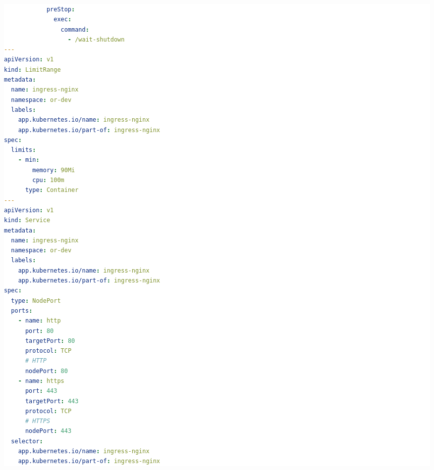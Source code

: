 ```yaml
            preStop:
              exec:
                command:
                  - /wait-shutdown
---
apiVersion: v1
kind: LimitRange
metadata:
  name: ingress-nginx
  namespace: or-dev
  labels:
    app.kubernetes.io/name: ingress-nginx
    app.kubernetes.io/part-of: ingress-nginx
spec:
  limits:
    - min:
        memory: 90Mi
        cpu: 100m
      type: Container
---
apiVersion: v1
kind: Service
metadata:
  name: ingress-nginx
  namespace: or-dev
  labels:
    app.kubernetes.io/name: ingress-nginx
    app.kubernetes.io/part-of: ingress-nginx
spec:
  type: NodePort
  ports:
    - name: http
      port: 80
      targetPort: 80
      protocol: TCP
      # HTTP
      nodePort: 80
    - name: https
      port: 443
      targetPort: 443
      protocol: TCP
      # HTTPS
      nodePort: 443
  selector:
    app.kubernetes.io/name: ingress-nginx
    app.kubernetes.io/part-of: ingress-nginx
```

